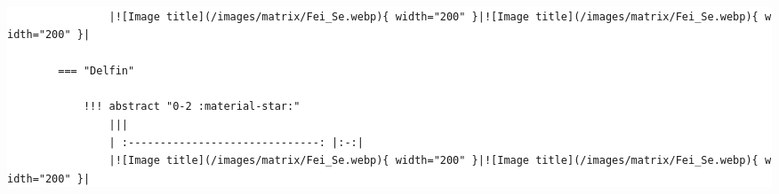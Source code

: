                     |![Image title](/images/matrix/Fei_Se.webp){ width="200" }|![Image title](/images/matrix/Fei_Se.webp){ width="200" }|

            === "Delfin"
            
                !!! abstract "0-2 :material-star:"
                    |||
                    | :------------------------------: |:-:|
                    |![Image title](/images/matrix/Fei_Se.webp){ width="200" }|![Image title](/images/matrix/Fei_Se.webp){ width="200" }|